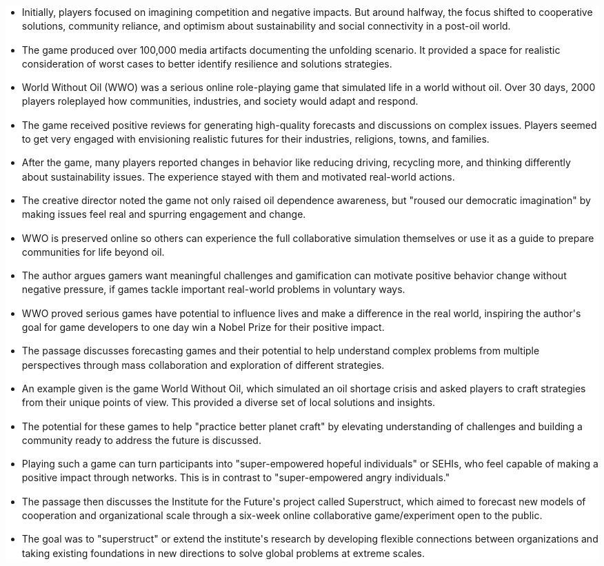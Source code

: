 - Initially, players focused on imagining competition and negative impacts. But around halfway, the focus shifted to cooperative solutions, community reliance, and optimism about sustainability and social connectivity in a post-oil world. 

- The game produced over 100,000 media artifacts documenting the unfolding scenario. It provided a space for realistic consideration of worst cases to better identify resilience and solutions strategies.

 

- World Without Oil (WWO) was a serious online role-playing game that simulated life in a world without oil. Over 30 days, 2000 players roleplayed how communities, industries, and society would adapt and respond. 

- The game received positive reviews for generating high-quality forecasts and discussions on complex issues. Players seemed to get very engaged with envisioning realistic futures for their industries, religions, towns, and families. 

- After the game, many players reported changes in behavior like reducing driving, recycling more, and thinking differently about sustainability issues. The experience stayed with them and motivated real-world actions. 

- The creative director noted the game not only raised oil dependence awareness, but "roused our democratic imagination" by making issues feel real and spurring engagement and change. 

- WWO is preserved online so others can experience the full collaborative simulation themselves or use it as a guide to prepare communities for life beyond oil. 

- The author argues gamers want meaningful challenges and gamification can motivate positive behavior change without negative pressure, if games tackle important real-world problems in voluntary ways.

- WWO proved serious games have potential to influence lives and make a difference in the real world, inspiring the author's goal for game developers to one day win a Nobel Prize for their positive impact.

 

- The passage discusses forecasting games and their potential to help understand complex problems from multiple perspectives through mass collaboration and exploration of different strategies. 

- An example given is the game World Without Oil, which simulated an oil shortage crisis and asked players to craft strategies from their unique points of view. This provided a diverse set of local solutions and insights. 

- The potential for these games to help "practice better planet craft" by elevating understanding of challenges and building a community ready to address the future is discussed. 

- Playing such a game can turn participants into "super-empowered hopeful individuals" or SEHIs, who feel capable of making a positive impact through networks. This is in contrast to "super-empowered angry individuals."

- The passage then discusses the Institute for the Future's project called Superstruct, which aimed to forecast new models of cooperation and organizational scale through a six-week online collaborative game/experiment open to the public. 

- The goal was to "superstruct" or extend the institute's research by developing flexible connections between organizations and taking existing foundations in new directions to solve global problems at extreme scales.
